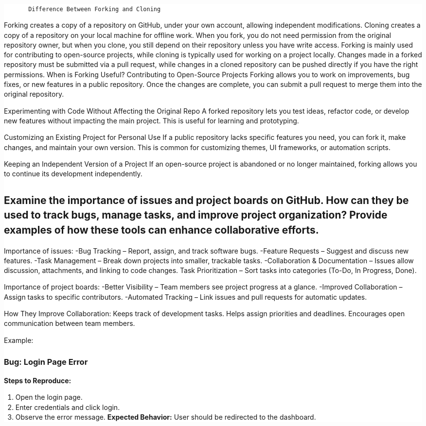            Difference Between Forking and Cloning
Forking creates a copy of a repository on GitHub, under your own account, allowing independent modifications.
Cloning creates a copy of a repository on your local machine for offline work.
When you fork, you do not need permission from the original repository owner, but when you clone, you still depend on their repository unless you have write access.
Forking is mainly used for contributing to open-source projects, while cloning is typically used for working on a project locally.
Changes made in a forked repository must be submitted via a pull request, while changes in a cloned repository can be pushed directly if you have the right permissions.
           When is Forking Useful?
Contributing to Open-Source Projects
Forking allows you to work on improvements, bug fixes, or new features in a public repository. Once the changes are complete, you can submit a pull request to merge them into the original repository.

Experimenting with Code Without Affecting the Original Repo
A forked repository lets you test ideas, refactor code, or develop new features without impacting the main project. This is useful for learning and prototyping.

Customizing an Existing Project for Personal Use
If a public repository lacks specific features you need, you can fork it, make changes, and maintain your own version. This is common for customizing themes, UI frameworks, or automation scripts.

Keeping an Independent Version of a Project
If an open-source project is abandoned or no longer maintained, forking allows you to continue its development independently.
## Examine the importance of issues and project boards on GitHub. How can they be used to track bugs, manage tasks, and improve project organization? Provide examples of how these tools can enhance collaborative efforts.

Importance of issues:
 -Bug Tracking – Report, assign, and track software bugs.
-Feature Requests – Suggest and discuss new features.
-Task Management – Break down projects into smaller, trackable tasks.
-Collaboration & Documentation – Issues allow discussion, attachments, and linking to code changes.
Task Prioritization – Sort tasks into categories (To-Do, In Progress, Done).

Importance of project boards:
-Better Visibility – Team members see project progress at a glance.
-Improved Collaboration – Assign tasks to specific contributors.
-Automated Tracking – Link issues and pull requests for automatic updates.

How They Improve Collaboration:
Keeps track of development tasks.
Helps assign priorities and deadlines.
Encourages open communication between team members.


Example:
### Bug: Login Page Error
**Steps to Reproduce:**
1. Open the login page.
2. Enter credentials and click login.
3. Observe the error message.
**Expected Behavior:** User should be redirected to the dashboard.
